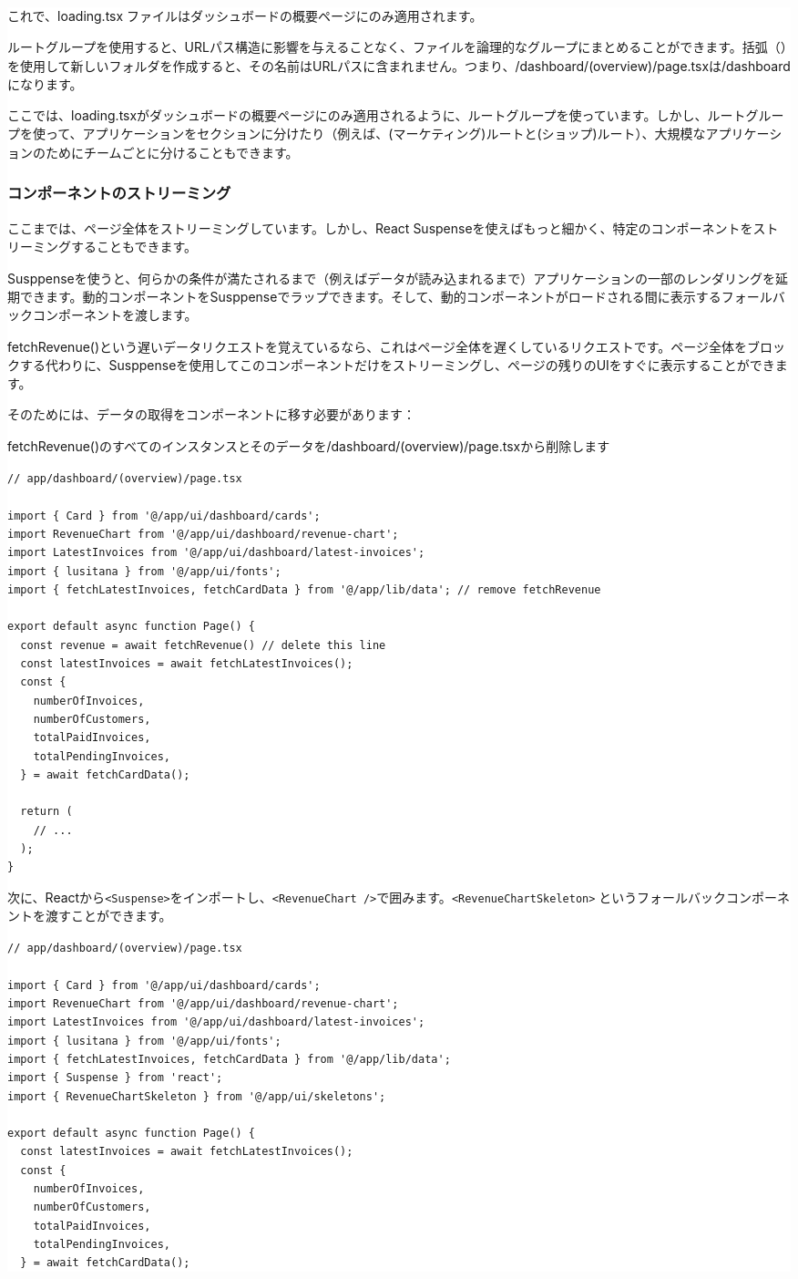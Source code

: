 これで、loading.tsx ファイルはダッシュボードの概要ページにのみ適用されます。

ルートグループを使用すると、URLパス構造に影響を与えることなく、ファイルを論理的なグループにまとめることができます。括弧（）を使用して新しいフォルダを作成すると、その名前はURLパスに含まれません。つまり、/dashboard/(overview)/page.tsxは/dashboardになります。

ここでは、loading.tsxがダッシュボードの概要ページにのみ適用されるように、ルートグループを使っています。しかし、ルートグループを使って、アプリケーションをセクションに分けたり（例えば、(マーケティング)ルートと(ショップ)ルート）、大規模なアプリケーションのためにチームごとに分けることもできます。

### コンポーネントのストリーミング
ここまでは、ページ全体をストリーミングしています。しかし、React Suspenseを使えばもっと細かく、特定のコンポーネントをストリーミングすることもできます。

Susppenseを使うと、何らかの条件が満たされるまで（例えばデータが読み込まれるまで）アプリケーションの一部のレンダリングを延期できます。動的コンポーネントをSusppenseでラップできます。そして、動的コンポーネントがロードされる間に表示するフォールバックコンポーネントを渡します。

fetchRevenue()という遅いデータリクエストを覚えているなら、これはページ全体を遅くしているリクエストです。ページ全体をブロックする代わりに、Susppenseを使用してこのコンポーネントだけをストリーミングし、ページの残りのUIをすぐに表示することができます。

そのためには、データの取得をコンポーネントに移す必要があります：

fetchRevenue()のすべてのインスタンスとそのデータを/dashboard/(overview)/page.tsxから削除します

```tsx
// app/dashboard/(overview)/page.tsx

import { Card } from '@/app/ui/dashboard/cards';
import RevenueChart from '@/app/ui/dashboard/revenue-chart';
import LatestInvoices from '@/app/ui/dashboard/latest-invoices';
import { lusitana } from '@/app/ui/fonts';
import { fetchLatestInvoices, fetchCardData } from '@/app/lib/data'; // remove fetchRevenue

export default async function Page() {
  const revenue = await fetchRevenue() // delete this line
  const latestInvoices = await fetchLatestInvoices();
  const {
    numberOfInvoices,
    numberOfCustomers,
    totalPaidInvoices,
    totalPendingInvoices,
  } = await fetchCardData();

  return (
    // ...
  );
}
```

次に、Reactから`<Suspense>`をインポートし、`<RevenueChart />`で囲みます。`<RevenueChartSkeleton>` というフォールバックコンポーネントを渡すことができます。

```tsx
// app/dashboard/(overview)/page.tsx

import { Card } from '@/app/ui/dashboard/cards';
import RevenueChart from '@/app/ui/dashboard/revenue-chart';
import LatestInvoices from '@/app/ui/dashboard/latest-invoices';
import { lusitana } from '@/app/ui/fonts';
import { fetchLatestInvoices, fetchCardData } from '@/app/lib/data';
import { Suspense } from 'react';
import { RevenueChartSkeleton } from '@/app/ui/skeletons';

export default async function Page() {
  const latestInvoices = await fetchLatestInvoices();
  const {
    numberOfInvoices,
    numberOfCustomers,
    totalPaidInvoices,
    totalPendingInvoices,
  } = await fetchCardData();
```